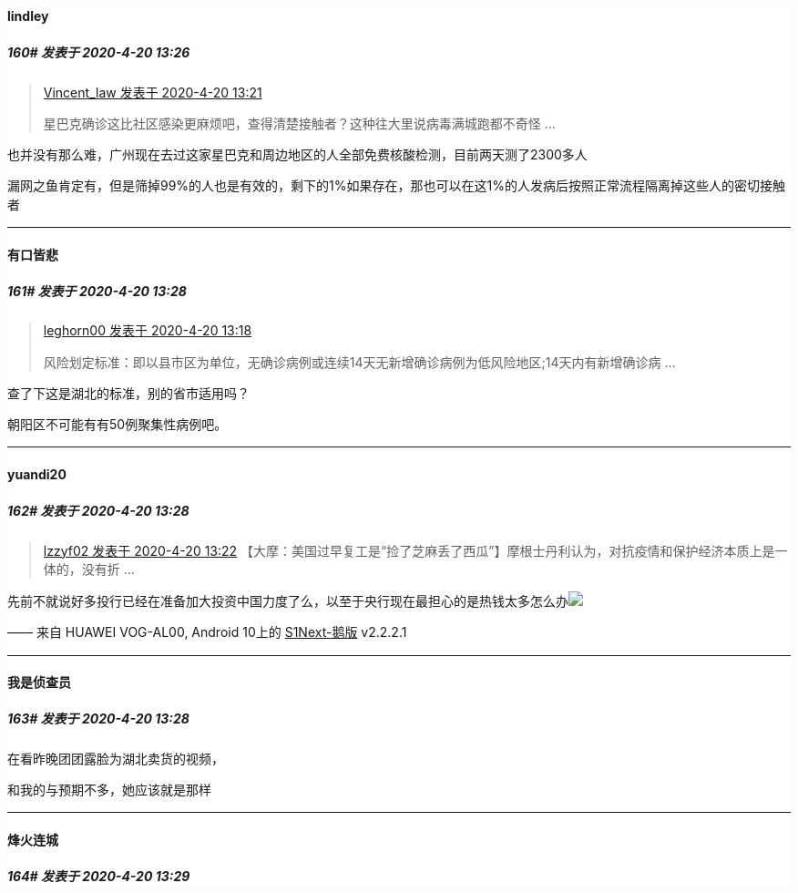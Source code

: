 ####  lindley  
##### 160#       发表于 2020-4-20 13:26


<blockquote><a href="httphttps://bbs.saraba1st.com/2b/forum.php?mod=redirect&amp;goto=findpost&amp;pid=47142927&amp;ptid=1925105" target="_blank">Vincent_law 发表于 2020-4-20 13:21</a>

星巴克确诊这比社区感染更麻烦吧，查得清楚接触者？这种往大里说病毒满城跑都不奇怪 ...</blockquote>
也并没有那么难，广州现在去过这家星巴克和周边地区的人全部免费核酸检测，目前两天测了2300多人


漏网之鱼肯定有，但是筛掉99%的人也是有效的，剩下的1%如果存在，那也可以在这1%的人发病后按照正常流程隔离掉这些人的密切接触者


-----

####  有口皆悲  
##### 161#       发表于 2020-4-20 13:28


<blockquote><a href="httphttps://bbs.saraba1st.com/2b/forum.php?mod=redirect&amp;goto=findpost&amp;pid=47142888&amp;ptid=1925105" target="_blank">leghorn00 发表于 2020-4-20 13:18</a>

风险划定标准：即以县市区为单位，无确诊病例或连续14天无新增确诊病例为低风险地区;14天内有新增确诊病 ...</blockquote>
查了下这是湖北的标准，别的省市适用吗？

朝阳区不可能有有50例聚集性病例吧。


-----

####  yuandi20  
##### 162#       发表于 2020-4-20 13:28


<blockquote><a href="httphttps://bbs.saraba1st.com/2b/forum.php?mod=redirect&amp;goto=findpost&amp;pid=47142934&amp;ptid=1925105" target="_blank">lzzyf02 发表于 2020-4-20 13:22</a>
【大摩：美国过早复工是“捡了芝麻丢了西瓜”】摩根士丹利认为，对抗疫情和保护经济本质上是一体的，没有折 ...</blockquote>
先前不就说好多投行已经在准备加大投资中国力度了么，以至于央行现在最担心的是热钱太多怎么办<img src="https://static.saraba1st.com/image/smiley/face2017/001.png" referrerpolicy="no-referrer">

—— 来自 HUAWEI VOG-AL00, Android 10上的 [S1Next-鹅版](https://github.com/ykrank/S1-Next/releases) v2.2.2.1


-----

####  我是侦查员  
##### 163#       发表于 2020-4-20 13:28


在看昨晚团团露脸为湖北卖货的视频，

和我的与预期不多，她应该就是那样


-----

####  烽火连城  
##### 164#       发表于 2020-4-20 13:29
